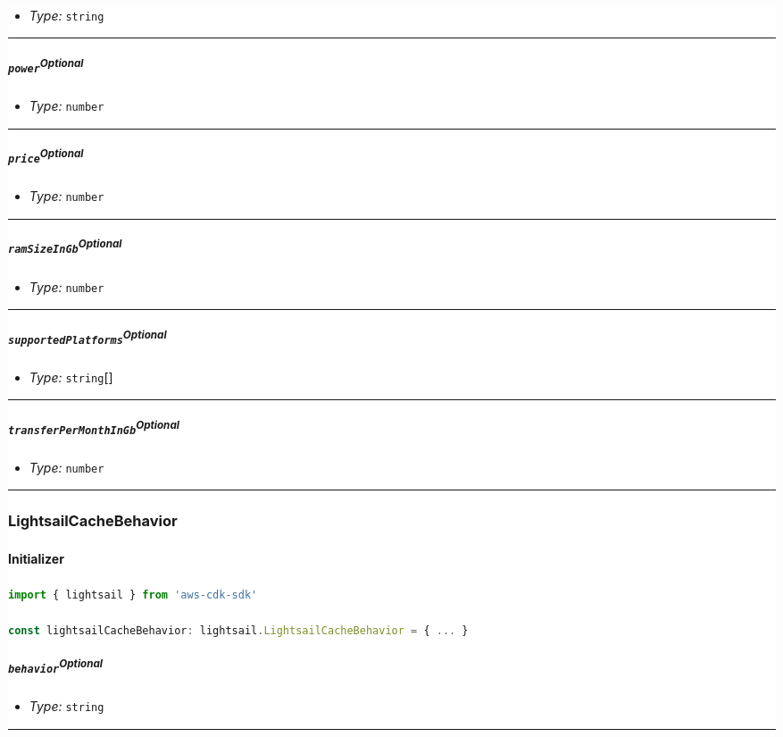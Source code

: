 - *Type:* `string`

---

##### `power`<sup>Optional</sup> <a name="aws-cdk-sdk.lightsail.LightsailBundle.property.power"></a>

- *Type:* `number`

---

##### `price`<sup>Optional</sup> <a name="aws-cdk-sdk.lightsail.LightsailBundle.property.price"></a>

- *Type:* `number`

---

##### `ramSizeInGb`<sup>Optional</sup> <a name="aws-cdk-sdk.lightsail.LightsailBundle.property.ramSizeInGb"></a>

- *Type:* `number`

---

##### `supportedPlatforms`<sup>Optional</sup> <a name="aws-cdk-sdk.lightsail.LightsailBundle.property.supportedPlatforms"></a>

- *Type:* `string`[]

---

##### `transferPerMonthInGb`<sup>Optional</sup> <a name="aws-cdk-sdk.lightsail.LightsailBundle.property.transferPerMonthInGb"></a>

- *Type:* `number`

---

### LightsailCacheBehavior <a name="aws-cdk-sdk.lightsail.LightsailCacheBehavior"></a>

#### Initializer <a name="[object Object].Initializer"></a>

```typescript
import { lightsail } from 'aws-cdk-sdk'

const lightsailCacheBehavior: lightsail.LightsailCacheBehavior = { ... }
```

##### `behavior`<sup>Optional</sup> <a name="aws-cdk-sdk.lightsail.LightsailCacheBehavior.property.behavior"></a>

- *Type:* `string`

---